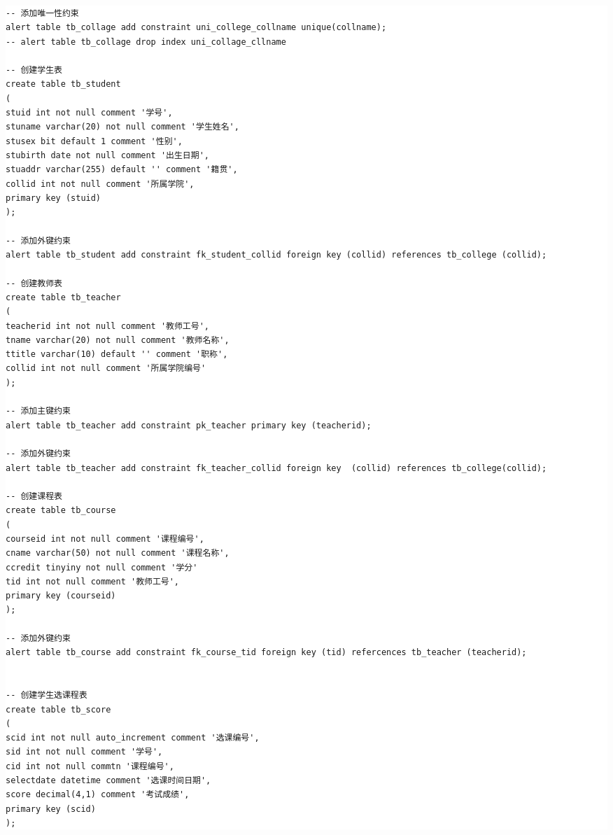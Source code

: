 	-- 添加唯一性约束
	alert table tb_collage add constraint uni_college_collname unique(collname);
	-- alert table tb_collage drop index uni_collage_cllname
	
	-- 创建学生表
	create table tb_student
	(
	stuid int not null comment '学号',
	stuname varchar(20) not null comment '学生姓名',
	stusex bit default 1 comment '性别',
	stubirth date not null comment '出生日期',
	stuaddr varchar(255) default '' comment '籍贯',
	collid int not null comment '所属学院',
	primary key (stuid)
	);
	
	-- 添加外键约束
	alert table tb_student add constraint fk_student_collid foreign key (collid) references tb_college (collid);
	
	-- 创建教师表
	create table tb_teacher
	(
	teacherid int not null comment '教师工号',
	tname varchar(20) not null comment '教师名称',
	ttitle varchar(10) default '' comment '职称',
	collid int not null comment '所属学院编号'
	);
	
	-- 添加主键约束
	alert table tb_teacher add constraint pk_teacher primary key (teacherid);
	
	-- 添加外键约束
	alert table tb_teacher add constraint fk_teacher_collid foreign key  (collid) references tb_college(collid);
	
	-- 创建课程表
	create table tb_course
	(
	courseid int not null comment '课程编号',
	cname varchar(50) not null comment '课程名称',
	ccredit tinyiny not null comment '学分'
	tid int not null comment '教师工号',
	primary key (courseid)
	);
	
	-- 添加外键约束
	alert table tb_course add constraint fk_course_tid foreign key (tid) refercences tb_teacher (teacherid);
	
	
	-- 创建学生选课程表
	create table tb_score
	(
	scid int not null auto_increment comment '选课编号',
	sid int not null comment '学号',
	cid int not null commtn '课程编号',
	selectdate datetime comment '选课时间日期',
	score decimal(4,1) comment '考试成绩',
	primary key (scid)
	);
	